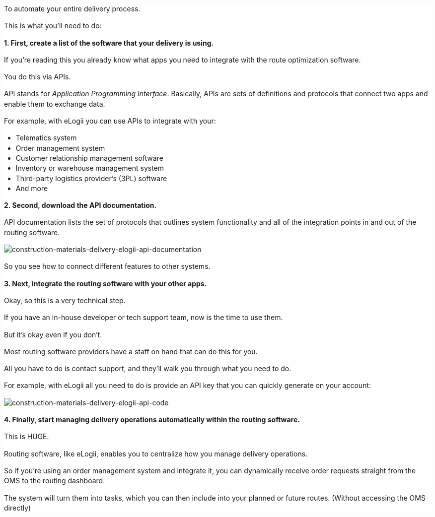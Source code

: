 To automate your entire delivery process.

This is what you’ll need to do:

**1. First, create a list of the software that your delivery is using.**

If you’re reading this you already know what apps you need to integrate with the route optimization software.

You do this via APIs.

API stands for _Application Programming Interface_. Basically, APIs are sets of definitions and protocols that connect two apps and enable them to exchange data.

For example, with eLogii you can use APIs to integrate with your:

* Telematics system
* Order management system
* Customer relationship management software
* Inventory or warehouse management system
* Third-party logistics provider’s (3PL) software
* And more

**2. Second, download the API documentation.**

API documentation lists the set of protocols that outlines system functionality and all of the integration points in and out of the routing software.

![construction-materials-delivery-elogii-api-documentation](/blog/uploads/construction-materials-delivery-elogii-api-documentation.png "construction-materials-delivery-elogii-api-documentation")

So you see how to connect different features to other systems.

**3. Next, integrate the routing software with your other apps.**

Okay, so this is a very technical step.

If you have an in-house developer or tech support team, now is the time to use them.

But it’s okay even if you don’t.

Most routing software providers have a staff on hand that can do this for you.

All you have to do is contact support, and they’ll walk you through what you need to do.

For example, with eLogii all you need to do is provide an API key that you can quickly generate on your account:

![construction-materials-delivery-elogii-api-code](/blog/uploads/construction-materials-delivery-elogii-api-code.png "construction-materials-delivery-elogii-api-code")

**4. Finally, start managing delivery operations automatically within the routing software.**

This is HUGE.

Routing software, like eLogii, enables you to centralize how you manage delivery operations.

So if you’re using an order management system and integrate it, you can dynamically receive order requests straight from the OMS to the routing dashboard.

The system will turn them into tasks, which you can then include into your planned or future routes. (Without accessing the OMS directly)
